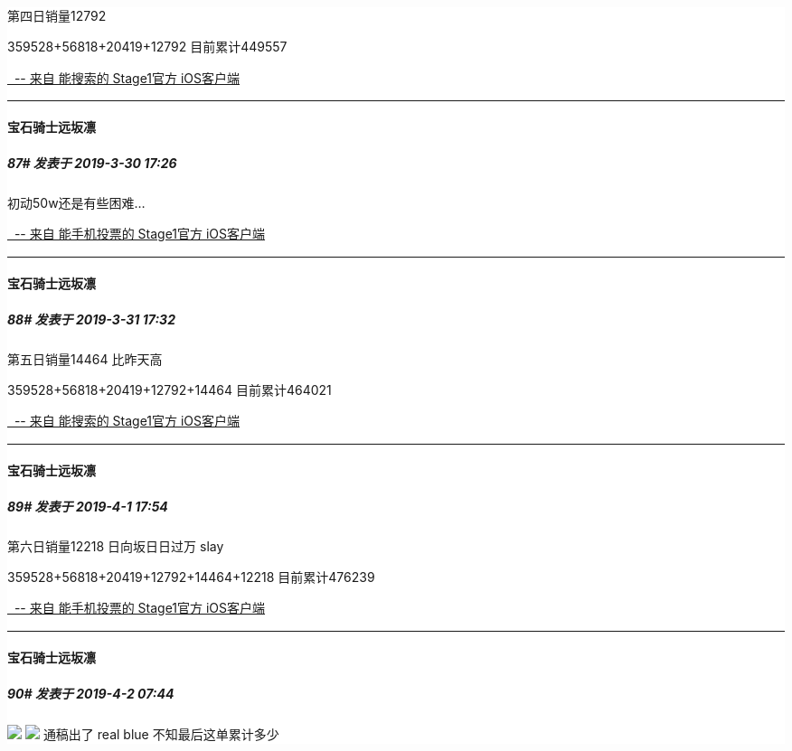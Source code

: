 
第四日销量12792

359528+56818+20419+12792
目前累计449557

[  -- 来自 能搜索的 Stage1官方 iOS客户端](https://itunes.apple.com/fi/app/saraba1st/id1221237470?mt=8)


-----

####  宝石骑士远坂凛  
##### 87#       发表于 2019-3-30 17:26


初动50w还是有些困难…

[  -- 来自 能手机投票的 Stage1官方 iOS客户端](https://itunes.apple.com/fi/app/saraba1st/id1221237470?mt=8)


-----

####  宝石骑士远坂凛  
##### 88#       发表于 2019-3-31 17:32


第五日销量14464 比昨天高

359528+56818+20419+12792+14464
目前累计464021

[  -- 来自 能搜索的 Stage1官方 iOS客户端](https://itunes.apple.com/fi/app/saraba1st/id1221237470?mt=8)


-----

####  宝石骑士远坂凛  
##### 89#       发表于 2019-4-1 17:54


第六日销量12218 日向坂日日过万 slay

359528+56818+20419+12792+14464+12218
目前累计476239

[  -- 来自 能手机投票的 Stage1官方 iOS客户端](https://itunes.apple.com/fi/app/saraba1st/id1221237470?mt=8)


-----

####  宝石骑士远坂凛  
##### 90#       发表于 2019-4-2 07:44


<img src="https://i.loli.net/2019/04/02/5ca2a24614d93.png" referrerpolicy="no-referrer">

<img src="https://i.loli.net/2019/04/02/5ca2a245cd16b.png" referrerpolicy="no-referrer">
通稿出了
real blue
不知最后这单累计多少

